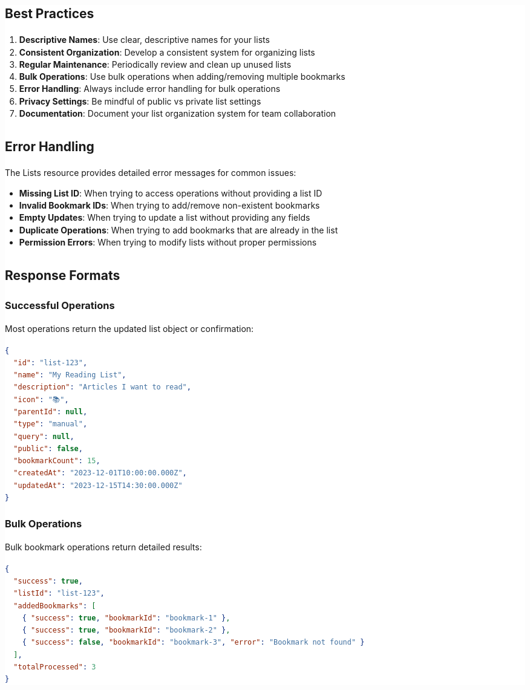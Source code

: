 ## Best Practices

1. **Descriptive Names**: Use clear, descriptive names for your lists
2. **Consistent Organization**: Develop a consistent system for organizing lists
3. **Regular Maintenance**: Periodically review and clean up unused lists
4. **Bulk Operations**: Use bulk operations when adding/removing multiple bookmarks
5. **Error Handling**: Always include error handling for bulk operations
6. **Privacy Settings**: Be mindful of public vs private list settings
7. **Documentation**: Document your list organization system for team collaboration

## Error Handling

The Lists resource provides detailed error messages for common issues:

- **Missing List ID**: When trying to access operations without providing a list ID
- **Invalid Bookmark IDs**: When trying to add/remove non-existent bookmarks
- **Empty Updates**: When trying to update a list without providing any fields
- **Duplicate Operations**: When trying to add bookmarks that are already in the list
- **Permission Errors**: When trying to modify lists without proper permissions

## Response Formats

### Successful Operations
Most operations return the updated list object or confirmation:

```json
{
  "id": "list-123",
  "name": "My Reading List",
  "description": "Articles I want to read",
  "icon": "📚",
  "parentId": null,
  "type": "manual",
  "query": null,
  "public": false,
  "bookmarkCount": 15,
  "createdAt": "2023-12-01T10:00:00.000Z",
  "updatedAt": "2023-12-15T14:30:00.000Z"
}
```

### Bulk Operations
Bulk bookmark operations return detailed results:

```json
{
  "success": true,
  "listId": "list-123",
  "addedBookmarks": [
    { "success": true, "bookmarkId": "bookmark-1" },
    { "success": true, "bookmarkId": "bookmark-2" },
    { "success": false, "bookmarkId": "bookmark-3", "error": "Bookmark not found" }
  ],
  "totalProcessed": 3
}
```
